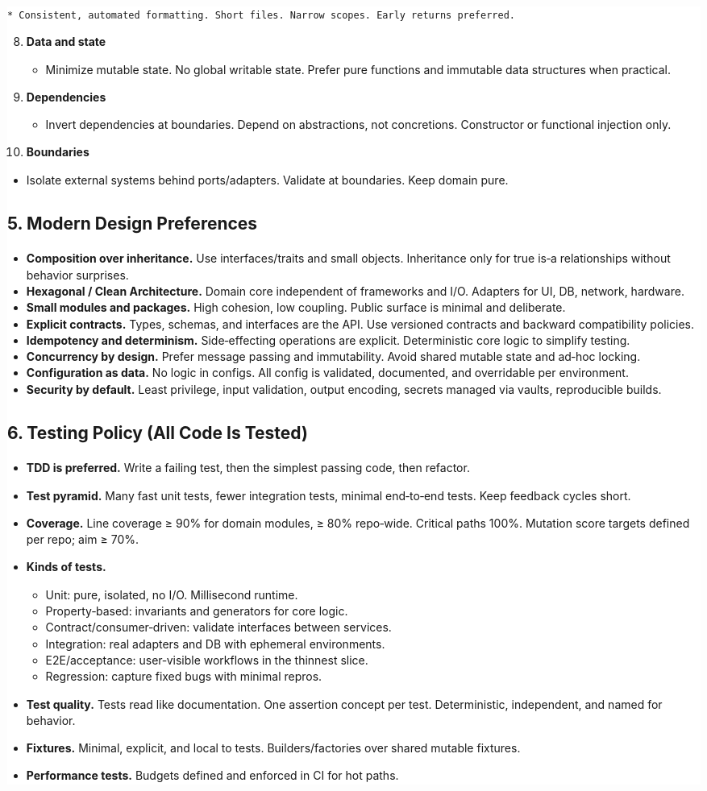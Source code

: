     * Consistent, automated formatting. Short files. Narrow scopes. Early returns preferred.
8. **Data and state**

    * Minimize mutable state. No global writable state. Prefer pure functions and immutable data structures when practical.
9. **Dependencies**

    * Invert dependencies at boundaries. Depend on abstractions, not concretions. Constructor or functional injection only.
10. **Boundaries**

* Isolate external systems behind ports/adapters. Validate at boundaries. Keep domain pure.

## 5. Modern Design Preferences

* **Composition over inheritance.** Use interfaces/traits and small objects. Inheritance only for true is‑a relationships without behavior surprises.
* **Hexagonal / Clean Architecture.** Domain core independent of frameworks and I/O. Adapters for UI, DB, network, hardware.
* **Small modules and packages.** High cohesion, low coupling. Public surface is minimal and deliberate.
* **Explicit contracts.** Types, schemas, and interfaces are the API. Use versioned contracts and backward compatibility policies.
* **Idempotency and determinism.** Side‑effecting operations are explicit. Deterministic core logic to simplify testing.
* **Concurrency by design.** Prefer message passing and immutability. Avoid shared mutable state and ad‑hoc locking.
* **Configuration as data.** No logic in configs. All config is validated, documented, and overridable per environment.
* **Security by default.** Least privilege, input validation, output encoding, secrets managed via vaults, reproducible builds.

## 6. Testing Policy (All Code Is Tested)

* **TDD is preferred.** Write a failing test, then the simplest passing code, then refactor.
* **Test pyramid.** Many fast unit tests, fewer integration tests, minimal end‑to‑end tests. Keep feedback cycles short.
* **Coverage.** Line coverage ≥ 90% for domain modules, ≥ 80% repo‑wide. Critical paths 100%. Mutation score targets defined per repo; aim ≥ 70%.
* **Kinds of tests.**

    * Unit: pure, isolated, no I/O. Millisecond runtime.
    * Property‑based: invariants and generators for core logic.
    * Contract/consumer‑driven: validate interfaces between services.
    * Integration: real adapters and DB with ephemeral environments.
    * E2E/acceptance: user‑visible workflows in the thinnest slice.
    * Regression: capture fixed bugs with minimal repros.
* **Test quality.** Tests read like documentation. One assertion concept per test. Deterministic, independent, and named for behavior.
* **Fixtures.** Minimal, explicit, and local to tests. Builders/factories over shared mutable fixtures.
* **Performance tests.** Budgets defined and enforced in CI for hot paths.
